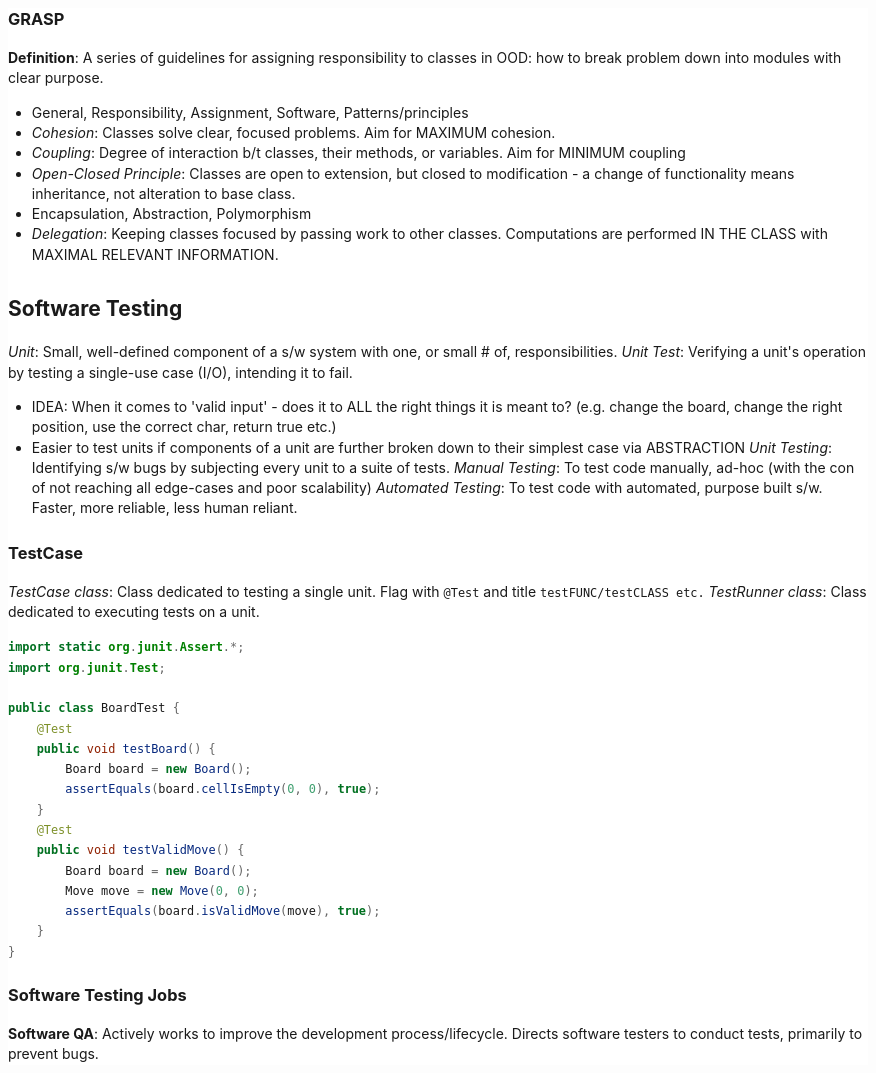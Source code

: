 ### GRASP
**Definition**: A series of guidelines for assigning responsibility to classes in OOD: how to break problem down into modules with clear purpose.
- General, Responsibility, Assignment, Software, Patterns/principles
- *Cohesion*: Classes solve clear, focused problems. Aim for MAXIMUM cohesion.
- *Coupling*: Degree of interaction b/t classes, their methods, or variables. Aim for MINIMUM coupling
- *Open-Closed Principle*: Classes are open to extension, but closed to modification - a change of functionality means inheritance, not alteration to base class.
- Encapsulation, Abstraction, Polymorphism
- *Delegation*: Keeping classes focused by passing work to other classes. Computations are performed IN THE CLASS with MAXIMAL RELEVANT INFORMATION.

## Software Testing
*Unit*: Small, well-defined component of a s/w system with one, or small # of, responsibilities.
*Unit Test*: Verifying a unit's operation by testing a single-use case (I/O), intending it to fail.
- IDEA: When it comes to 'valid input' - does it to ALL the right things it is meant to? (e.g. change the board, change the right position, use the correct char, return true etc.)
- Easier to test units if components of a unit are further broken down to their simplest case via ABSTRACTION
*Unit Testing*: Identifying s/w bugs by subjecting every unit to a suite of tests.
*Manual Testing*: To test code manually, ad-hoc (with the con of not reaching all edge-cases and poor scalability)
*Automated Testing*: To test code with automated, purpose built s/w. Faster, more reliable, less human reliant.

### TestCase
*TestCase class*: Class dedicated to testing a single unit. Flag with `@Test` and title `testFUNC/testCLASS etc.`
*TestRunner class*: Class dedicated to executing tests on a unit.

```java
import static org.junit.Assert.*;
import org.junit.Test;

public class BoardTest {
    @Test
    public void testBoard() {
        Board board = new Board();
        assertEquals(board.cellIsEmpty(0, 0), true);
    }
    @Test
    public void testValidMove() {
        Board board = new Board();
        Move move = new Move(0, 0);
        assertEquals(board.isValidMove(move), true);
    }
}
```

### Software Testing Jobs
**Software QA**: Actively works to improve the development process/lifecycle. Directs software testers to conduct tests, primarily to prevent bugs.
